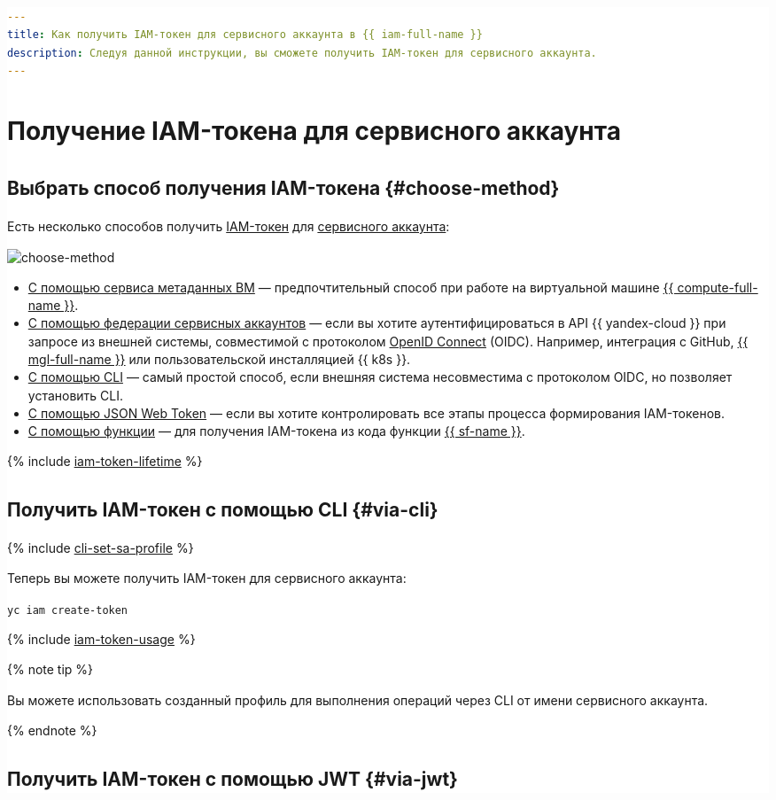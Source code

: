 ```yaml
---
title: Как получить IAM-токен для сервисного аккаунта в {{ iam-full-name }}
description: Следуя данной инструкции, вы сможете получить IAM-токен для сервисного аккаунта.
---
```


# Получение IAM-токена для сервисного аккаунта

## Выбрать способ получения IAM-токена {#choose-method}

Есть несколько способов получить [IAM-токен](../../concepts/authorization/iam-token.md) для [сервисного аккаунта](../../concepts/users/service-accounts.md):

![choose-method](../../../_assets/iam/choose-method.svg)

* [С помощью сервиса метаданных ВМ](../../../compute/operations/vm-connect/auth-inside-vm.md) — предпочтительный способ при работе на виртуальной машине [{{ compute-full-name }}](../../../compute/).
* [С помощью федерации сервисных аккаунтов](../../concepts/workload-identity.md) — если вы хотите аутентифицироваться в API {{ yandex-cloud }} при запросе из внешней системы, совместимой с протоколом [OpenID Connect](https://openid.net/developers/how-connect-works/) (OIDC). Например, интеграция с GitHub, [{{ mgl-full-name }}](../../../managed-gitlab/) или пользовательской инсталляцией {{ k8s }}.
* [С помощью CLI](#via-cli) — самый простой способ, если внешняя система несовместима с протоколом OIDC, но позволяет установить CLI.
* [С помощью JSON Web Token](#via-jwt) — если вы хотите контролировать все этапы процесса формирования IAM-токенов.
* [С помощью функции](../../../functions/operations/function-sa.md) — для получения IAM-токена из кода функции [{{ sf-name }}](../../../functions/).

{% include [iam-token-lifetime](../../../_includes/iam-token-lifetime.md) %}

## Получить IAM-токен с помощью CLI {#via-cli}

{% include [cli-set-sa-profile](../../../_includes/cli-set-sa-profile.md) %}

Теперь вы можете получить IAM-токен для сервисного аккаунта:


```
yc iam create-token
```



{% include [iam-token-usage](../../../_includes/iam-token-usage.md) %}

{% note tip %}

Вы можете использовать созданный профиль для выполнения операций через CLI от имени сервисного аккаунта.

{% endnote %}

## Получить IAM-токен с помощью JWT {#via-jwt}
